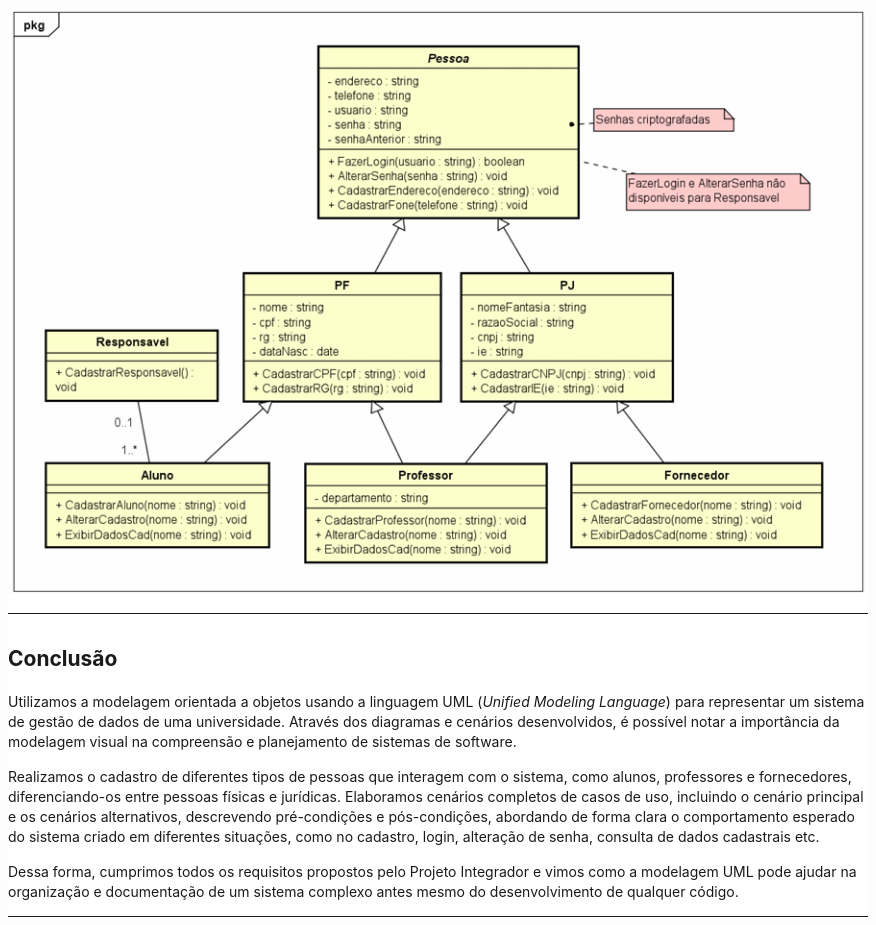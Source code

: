 ![Diagrama de Classes](images/diagrama_classes.png)

---

## Conclusão

Utilizamos a modelagem orientada a objetos usando a linguagem UML (*Unified Modeling Language*) para representar um sistema de gestão de dados de uma universidade. Através dos diagramas e cenários desenvolvidos, é possível notar a importância da modelagem visual na compreensão e planejamento de sistemas de software.

Realizamos o cadastro de diferentes tipos de pessoas que interagem com o sistema, como alunos, professores e fornecedores, diferenciando-os entre pessoas físicas e jurídicas. Elaboramos cenários completos de casos de uso, incluindo o cenário principal e os cenários alternativos, descrevendo pré-condições e pós-condições, abordando de forma clara o comportamento esperado do sistema criado em diferentes situações, como no cadastro, login, alteração de senha, consulta de dados cadastrais etc.

Dessa forma, cumprimos todos os requisitos propostos pelo Projeto Integrador e vimos como a modelagem UML pode ajudar na organização e documentação de um sistema complexo antes mesmo do desenvolvimento de qualquer código.

---
